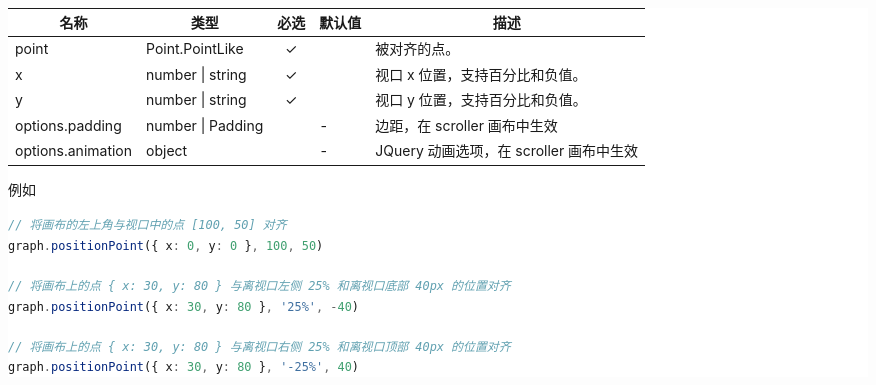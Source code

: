 | 名称              | 类型              | 必选 | 默认值 | 描述                                   |
|-------------------|-------------------|:----:|--------|--------------------------------------|
| point             | Point.PointLike   |  ✓   |        | 被对齐的点。                            |
| x                 | number \| string  |  ✓   |        | 视口 x 位置，支持百分比和负值。          |
| y                 | number \| string  |  ✓   |        | 视口 y 位置，支持百分比和负值。          |
| options.padding   | number \| Padding |      | -      | 边距，在 scroller 画布中生效            |
| options.animation | object            |      | -      | JQuery 动画选项，在 scroller 画布中生效 |

<span class="tag-example">例如<span>

```ts
// 将画布的左上角与视口中的点 [100, 50] 对齐
graph.positionPoint({ x: 0, y: 0 }, 100, 50)

// 将画布上的点 { x: 30, y: 80 } 与离视口左侧 25% 和离视口底部 40px 的位置对齐
graph.positionPoint({ x: 30, y: 80 }, '25%', -40)

// 将画布上的点 { x: 30, y: 80 } 与离视口右侧 25% 和离视口顶部 40px 的位置对齐
graph.positionPoint({ x: 30, y: 80 }, '-25%', 40)
```
